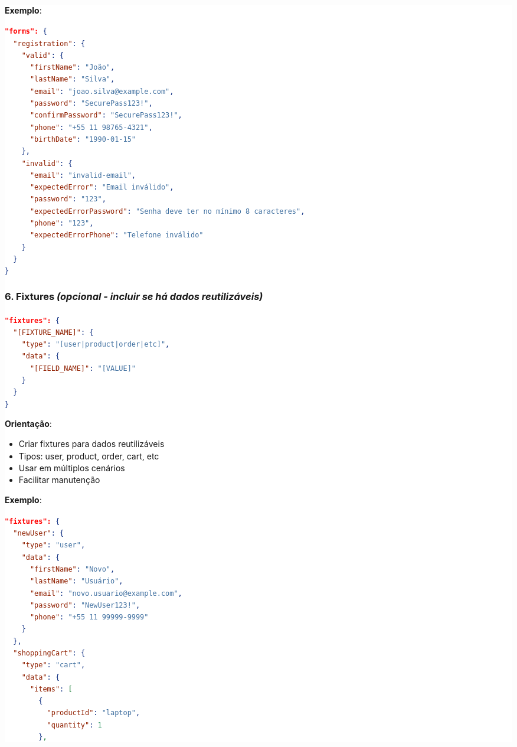 **Exemplo**:
```json
"forms": {
  "registration": {
    "valid": {
      "firstName": "João",
      "lastName": "Silva",
      "email": "joao.silva@example.com",
      "password": "SecurePass123!",
      "confirmPassword": "SecurePass123!",
      "phone": "+55 11 98765-4321",
      "birthDate": "1990-01-15"
    },
    "invalid": {
      "email": "invalid-email",
      "expectedError": "Email inválido",
      "password": "123",
      "expectedErrorPassword": "Senha deve ter no mínimo 8 caracteres",
      "phone": "123",
      "expectedErrorPhone": "Telefone inválido"
    }
  }
}
```

### 6. Fixtures *(opcional - incluir se há dados reutilizáveis)*

```json
"fixtures": {
  "[FIXTURE_NAME]": {
    "type": "[user|product|order|etc]",
    "data": {
      "[FIELD_NAME]": "[VALUE]"
    }
  }
}
```

**Orientação**:
- Criar fixtures para dados reutilizáveis
- Tipos: user, product, order, cart, etc
- Usar em múltiplos cenários
- Facilitar manutenção

**Exemplo**:
```json
"fixtures": {
  "newUser": {
    "type": "user",
    "data": {
      "firstName": "Novo",
      "lastName": "Usuário",
      "email": "novo.usuario@example.com",
      "password": "NewUser123!",
      "phone": "+55 11 99999-9999"
    }
  },
  "shoppingCart": {
    "type": "cart",
    "data": {
      "items": [
        {
          "productId": "laptop",
          "quantity": 1
        },
```